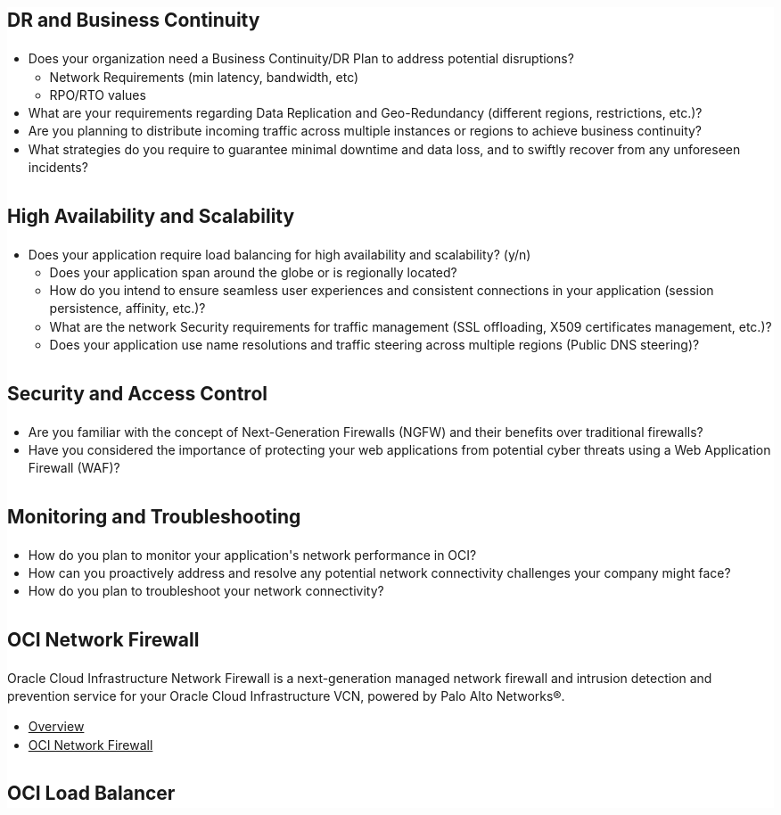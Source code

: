 
## DR and Business Continuity

-   Does your organization need a Business Continuity/DR Plan to address potential disruptions?
    -   Network Requirements (min latency, bandwidth, etc)
    -   RPO/RTO values
-   What are your requirements regarding Data Replication and Geo-Redundancy (different regions, restrictions, etc.)?
-   Are you planning to distribute incoming traffic across multiple instances or regions to achieve business continuity?
-   What strategies do you require to guarantee minimal downtime and data loss, and to swiftly recover from any unforeseen incidents?

## High Availability and Scalability

-   Does your application require load balancing for high availability and scalability? (y/n)
    -   Does your application span around the globe or is regionally located?
    -   How do you intend to ensure seamless user experiences and consistent connections in your application (session persistence, affinity, etc.)?
    -   What are the network Security requirements for traffic management (SSL offloading, X509 certificates management, etc.)?
    -   Does your application use name resolutions and traffic steering across multiple regions (Public DNS steering)?

## Security and Access Control

-   Are you familiar with the concept of Next-Generation Firewalls (NGFW) and their benefits over traditional firewalls?
-   Have you considered the importance of protecting your web applications from potential cyber threats using a Web Application Firewall (WAF)?

## Monitoring and Troubleshooting

-   How do you plan to monitor your application's network performance in OCI?
-   How can you proactively address and resolve any potential network connectivity challenges your company might face?
-   How do you plan to troubleshoot your network connectivity?

## OCI Network Firewall

Oracle Cloud Infrastructure Network Firewall is a next-generation managed network firewall and intrusion detection and prevention service for your Oracle Cloud Infrastructure VCN, powered by Palo Alto Networks®.

-   [Overview](https://docs.oracle.com/en-us/iaas/Content/network-firewall/overview.htm)
-   [OCI Network Firewall](https://docs.oracle.com/en/solutions/oci-network-firewall/index.html#GUID-875E911C-8D7D-4205-952B-5E8FAAD6C6D3)

## OCI Load Balancer
